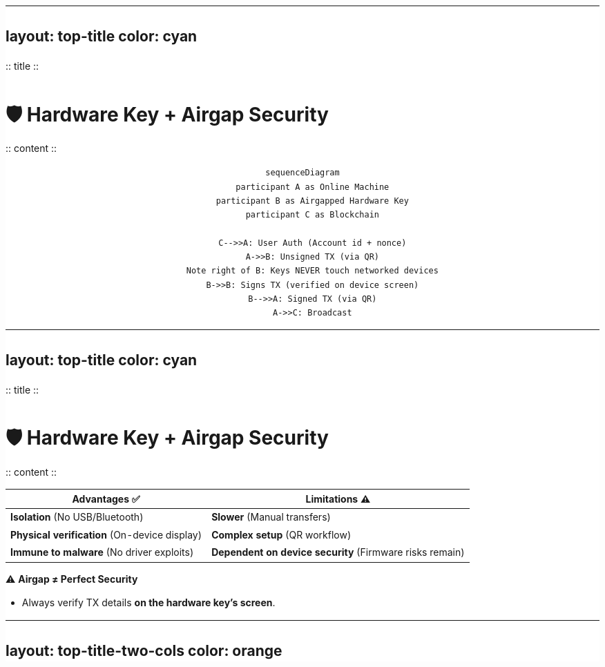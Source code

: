 


---
layout: top-title
color: cyan
---

:: title ::
# 🛡️ Hardware Key + Airgap Security
:: content ::

<div style="text-align: center">

```mermaid {scale: 0.9}
sequenceDiagram
    participant A as Online Machine
    participant B as Airgapped Hardware Key
    participant C as Blockchain
    
    C-->>A: User Auth (Account id + nonce)
    A->>B: Unsigned TX (via QR)
    Note right of B: Keys NEVER touch networked devices
    B->>B: Signs TX (verified on device screen)
    B-->>A: Signed TX (via QR)
    A->>C: Broadcast
```
</div>

---
layout: top-title
color: cyan
---

:: title ::
# 🛡️ Hardware Key + Airgap Security
:: content ::


| **Advantages** ✅                          | **Limitations** ⚠️                     | 
|-----------------------------------------|-------------------------------------|
| **Isolation** (No USB/Bluetooth) |  **Slower** (Manual transfers)    |
| **Physical verification** (On-device display) | **Complex setup** (QR workflow) |
| **Immune to malware** (No driver exploits) | **Dependent on device security** (Firmware risks remain) |

⚠️ **Airgap ≠ Perfect Security**
- Always verify TX details **on the hardware key’s screen**.  

---
layout: top-title-two-cols
color: orange
---
